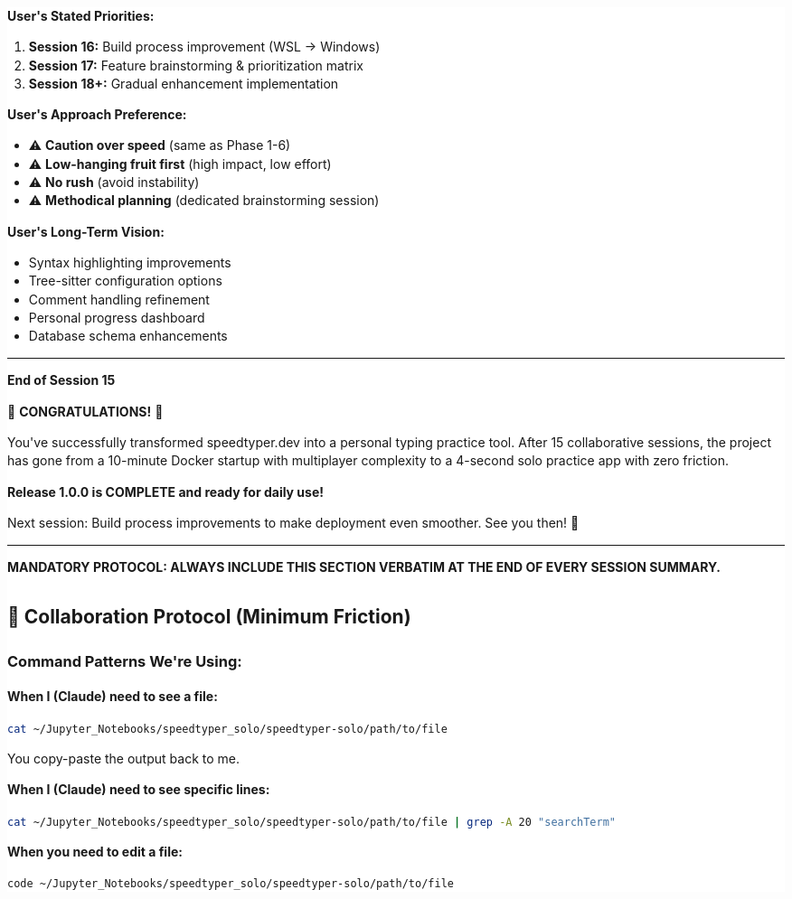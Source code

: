 **User's Stated Priorities:**

1. **Session 16:** Build process improvement (WSL → Windows)
2. **Session 17:** Feature brainstorming & prioritization matrix
3. **Session 18+:** Gradual enhancement implementation

**User's Approach Preference:**

- ⚠️ **Caution over speed** (same as Phase 1-6)
- ⚠️ **Low-hanging fruit first** (high impact, low effort)
- ⚠️ **No rush** (avoid instability)
- ⚠️ **Methodical planning** (dedicated brainstorming session)

**User's Long-Term Vision:**

- Syntax highlighting improvements
- Tree-sitter configuration options
- Comment handling refinement
- Personal progress dashboard
- Database schema enhancements

---

**End of Session 15**

🎉 **CONGRATULATIONS!** 🎉

You've successfully transformed speedtyper.dev into a personal typing practice tool. After 15 collaborative sessions, the project has gone from a 10-minute Docker startup with multiplayer complexity to a 4-second solo practice app with zero friction.

**Release 1.0.0 is COMPLETE and ready for daily use!**

Next session: Build process improvements to make deployment even smoother. See you then! 🚀

---

**MANDATORY PROTOCOL: ALWAYS INCLUDE THIS SECTION VERBATIM AT THE END OF EVERY SESSION SUMMARY.**

## 🤝 Collaboration Protocol (Minimum Friction)

### Command Patterns We're Using:

**When I (Claude) need to see a file:**

```bash
cat ~/Jupyter_Notebooks/speedtyper_solo/speedtyper-solo/path/to/file
```

You copy-paste the output back to me.

**When I (Claude) need to see specific lines:**

```bash
cat ~/Jupyter_Notebooks/speedtyper_solo/speedtyper-solo/path/to/file | grep -A 20 "searchTerm"
```

**When you need to edit a file:**

```bash
code ~/Jupyter_Notebooks/speedtyper_solo/speedtyper-solo/path/to/file
```
